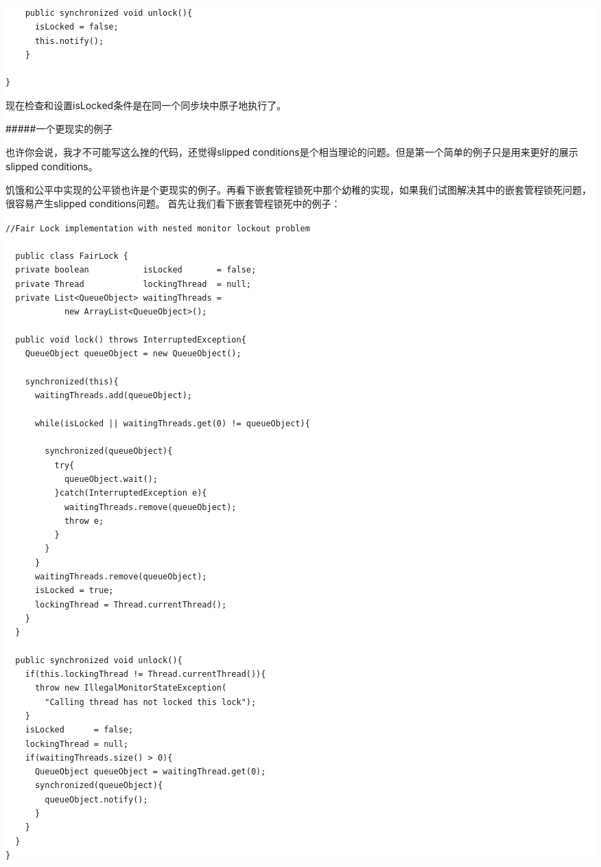 	    public synchronized void unlock(){
	      isLocked = false;
	      this.notify();
	    }

	}
现在检查和设置isLocked条件是在同一个同步块中原子地执行了。

#####一个更现实的例子

也许你会说，我才不可能写这么挫的代码，还觉得slipped conditions是个相当理论的问题。但是第一个简单的例子只是用来更好的展示slipped conditions。

饥饿和公平中实现的公平锁也许是个更现实的例子。再看下嵌套管程锁死中那个幼稚的实现，如果我们试图解决其中的嵌套管程锁死问题，很容易产生slipped conditions问题。 首先让我们看下嵌套管程锁死中的例子：

    //Fair Lock implementation with nested monitor lockout problem

	  public class FairLock {
	  private boolean           isLocked       = false;
	  private Thread            lockingThread  = null;
	  private List<QueueObject> waitingThreads =
	            new ArrayList<QueueObject>();
	
	  public void lock() throws InterruptedException{
	    QueueObject queueObject = new QueueObject();
	
	    synchronized(this){
	      waitingThreads.add(queueObject);
	
	      while(isLocked || waitingThreads.get(0) != queueObject){
	
	        synchronized(queueObject){
	          try{
	            queueObject.wait();
	          }catch(InterruptedException e){
	            waitingThreads.remove(queueObject);
	            throw e;
	          }
	        }
	      }
	      waitingThreads.remove(queueObject);
	      isLocked = true;
	      lockingThread = Thread.currentThread();
	    }
	  }
	
	  public synchronized void unlock(){
	    if(this.lockingThread != Thread.currentThread()){
	      throw new IllegalMonitorStateException(
	        "Calling thread has not locked this lock");
	    }
	    isLocked      = false;
	    lockingThread = null;
	    if(waitingThreads.size() > 0){
	      QueueObject queueObject = waitingThread.get(0);
	      synchronized(queueObject){
	        queueObject.notify();
	      }
	    }
	  }
	}
